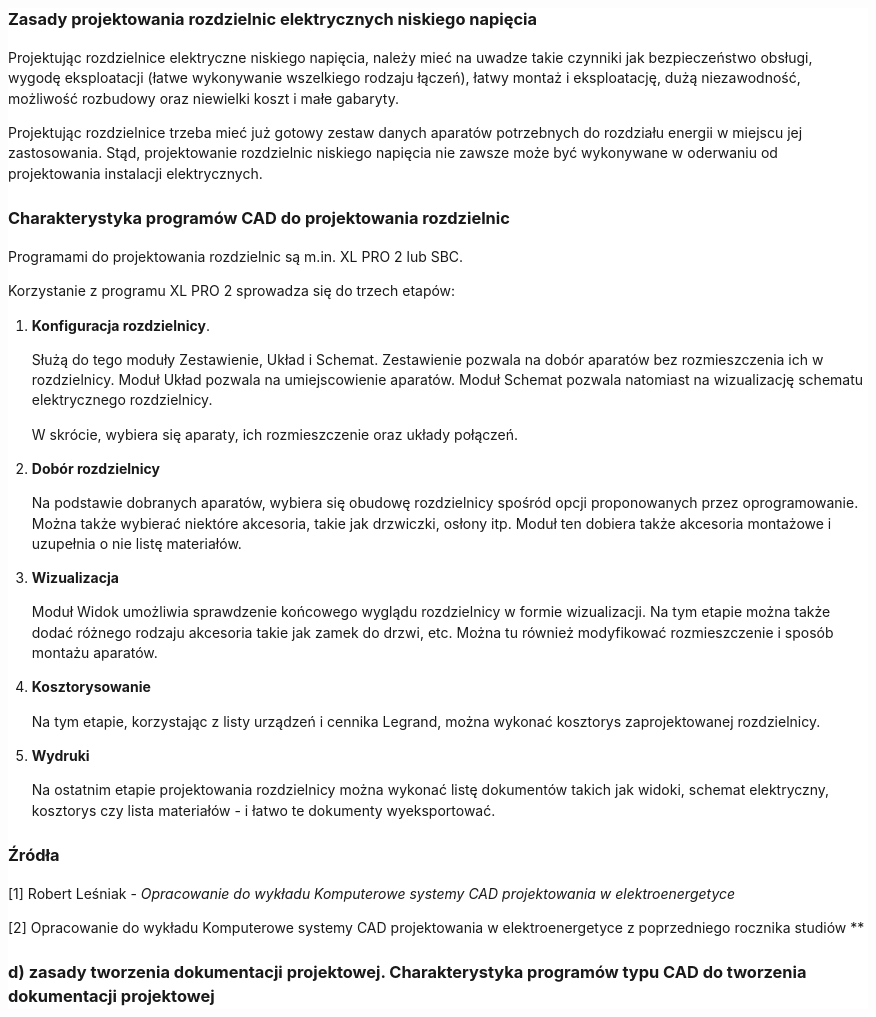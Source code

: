 ### Zasady projektowania rozdzielnic elektrycznych niskiego napięcia

Projektując rozdzielnice elektryczne niskiego napięcia, należy mieć na uwadze takie czynniki jak bezpieczeństwo obsługi, wygodę eksploatacji (łatwe wykonywanie wszelkiego rodzaju łączeń), łatwy montaż i eksploatację, dużą niezawodność, możliwość rozbudowy oraz niewielki koszt i małe gabaryty.

Projektując rozdzielnice trzeba mieć już gotowy zestaw danych aparatów potrzebnych do rozdziału energii w miejscu jej zastosowania. Stąd, projektowanie rozdzielnic niskiego napięcia nie zawsze może być wykonywane w oderwaniu od projektowania instalacji elektrycznych.

### Charakterystyka programów CAD do projektowania rozdzielnic

Programami do projektowania rozdzielnic są m.in. XL PRO 2 lub SBC. 

Korzystanie z programu XL PRO 2 sprowadza się do trzech etapów:

1. **Konfiguracja rozdzielnicy**. 
    
    Służą do tego moduły Zestawienie, Układ i Schemat. Zestawienie pozwala na dobór aparatów bez rozmieszczenia ich w rozdzielnicy. Moduł Układ pozwala na umiejscowienie aparatów. Moduł Schemat pozwala natomiast na wizualizację schematu elektrycznego rozdzielnicy. 
    
    W skrócie, wybiera się aparaty, ich rozmieszczenie oraz układy połączeń.
    
2. **Dobór rozdzielnicy**
    
    Na podstawie dobranych aparatów, wybiera się obudowę rozdzielnicy spośród opcji proponowanych przez oprogramowanie. Można także wybierać niektóre akcesoria, takie jak drzwiczki, osłony itp. Moduł ten dobiera także akcesoria montażowe i uzupełnia o nie listę materiałów.
    
3. **Wizualizacja**
    
    Moduł Widok umożliwia sprawdzenie końcowego wyglądu rozdzielnicy w formie wizualizacji. Na tym etapie można także dodać różnego rodzaju akcesoria takie jak zamek do drzwi, etc. Można tu również modyfikować rozmieszczenie i sposób montażu aparatów. 
    
4. **Kosztorysowanie**
    
    Na tym etapie, korzystając z listy urządzeń i cennika Legrand, można wykonać kosztorys zaprojektowanej rozdzielnicy.
    
5. **Wydruki**
    
    Na ostatnim etapie projektowania rozdzielnicy można wykonać listę dokumentów takich jak widoki, schemat elektryczny, kosztorys czy lista materiałów - i łatwo te dokumenty wyeksportować. 
    

### Źródła

[1] Robert Leśniak - *Opracowanie do wykładu Komputerowe systemy CAD projektowania w elektroenergetyce*

[2] Opracowanie do wykładu Komputerowe systemy CAD projektowania w elektroenergetyce z poprzedniego rocznika studiów **

### d) zasady tworzenia dokumentacji projektowej. Charakterystyka programów typu CAD do tworzenia dokumentacji projektowej
